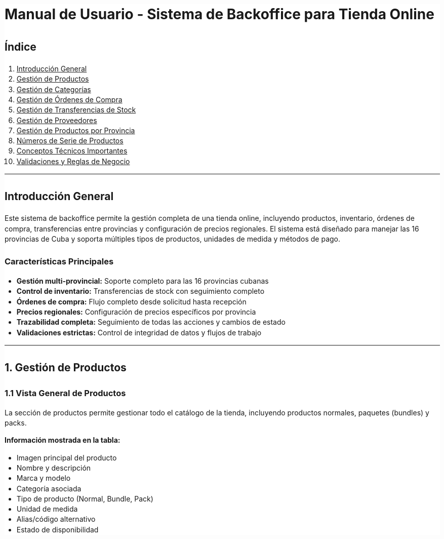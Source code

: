 # Manual de Usuario - Sistema de Backoffice para Tienda Online

## Índice

1. [Introducción General](#introducción-general)
2. [Gestión de Productos](#gestión-de-productos)
3. [Gestión de Categorías](#gestión-de-categorías)
4. [Gestión de Órdenes de Compra](#gestión-de-órdenes-de-compra)
5. [Gestión de Transferencias de Stock](#gestión-de-transferencias-de-stock)
6. [Gestión de Proveedores](#gestión-de-proveedores)
7. [Gestión de Productos por Provincia](#gestión-de-productos-por-provincia)
8. [Números de Serie de Productos](#números-de-serie-de-productos)
9. [Conceptos Técnicos Importantes](#conceptos-técnicos-importantes)
10. [Validaciones y Reglas de Negocio](#validaciones-y-reglas-de-negocio)

---

## Introducción General

Este sistema de backoffice permite la gestión completa de una tienda online, incluyendo productos, inventario, órdenes de compra, transferencias entre provincias y configuración de precios regionales. El sistema está diseñado para manejar las 16 provincias de Cuba y soporta múltiples tipos de productos, unidades de medida y métodos de pago.

### Características Principales

- **Gestión multi-provincial:** Soporte completo para las 16 provincias cubanas
- **Control de inventario:** Transferencias de stock con seguimiento completo
- **Órdenes de compra:** Flujo completo desde solicitud hasta recepción
- **Precios regionales:** Configuración de precios específicos por provincia
- **Trazabilidad completa:** Seguimiento de todas las acciones y cambios de estado
- **Validaciones estrictas:** Control de integridad de datos y flujos de trabajo

---

## 1. Gestión de Productos

### 1.1 Vista General de Productos

La sección de productos permite gestionar todo el catálogo de la tienda, incluyendo productos normales, paquetes (bundles) y packs.

**Información mostrada en la tabla:**

- Imagen principal del producto
- Nombre y descripción
- Marca y modelo
- Categoría asociada
- Tipo de producto (Normal, Bundle, Pack)
- Unidad de medida
- Alias/código alternativo
- Estado de disponibilidad
